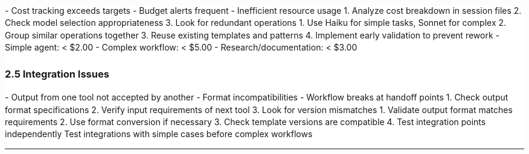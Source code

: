  <issue name="High cost per operation">
    <symptoms>
      - Cost tracking exceeds targets
      - Budget alerts frequent
      - Inefficient resource usage
    </symptoms>
    <diagnosis>
      1. Analyze cost breakdown in session files
      2. Check model selection appropriateness
      3. Look for redundant operations
    </diagnosis>
    <solutions>
      <solution priority="immediate">
        1. Use Haiku for simple tasks, Sonnet for complex
        2. Group similar operations together
        3. Reuse existing templates and patterns
        4. Implement early validation to prevent rework
      </solution>
    </solutions>
    <cost-targets>
      - Simple agent: < $2.00
      - Complex workflow: < $5.00
      - Research/documentation: < $3.00
    </cost-targets>
  </issue>
</troubleshooting-section>

### 2.5 Integration Issues

<troubleshooting-section category="integration">
  <issue name="Tools not working together">
    <symptoms>
      - Output from one tool not accepted by another
      - Format incompatibilities
      - Workflow breaks at handoff points
    </symptoms>
    <diagnosis>
      1. Check output format specifications
      2. Verify input requirements of next tool
      3. Look for version mismatches
    </diagnosis>
    <solutions>
      <solution priority="immediate">
        1. Validate output format matches requirements
        2. Use format conversion if necessary
        3. Check template versions are compatible
        4. Test integration points independently
      </solution>
    </solutions>
    <prevention>Test integrations with simple cases before complex workflows</prevention>
  </issue>
</troubleshooting-section>

---